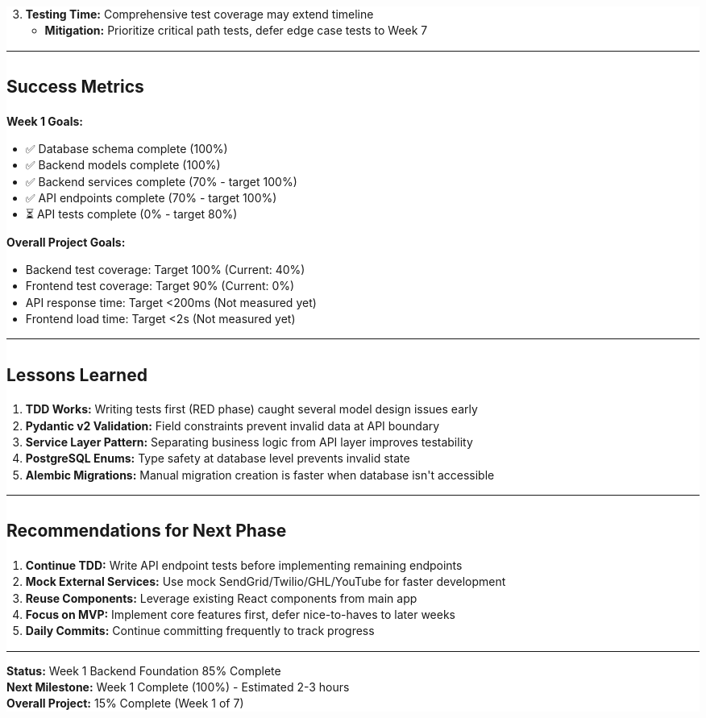 3. **Testing Time:** Comprehensive test coverage may extend timeline
   - **Mitigation:** Prioritize critical path tests, defer edge case tests to Week 7

---

## Success Metrics

**Week 1 Goals:**
- ✅ Database schema complete (100%)
- ✅ Backend models complete (100%)
- ✅ Backend services complete (70% - target 100%)
- ✅ API endpoints complete (70% - target 100%)
- ⏳ API tests complete (0% - target 80%)

**Overall Project Goals:**
- Backend test coverage: Target 100% (Current: 40%)
- Frontend test coverage: Target 90% (Current: 0%)
- API response time: Target <200ms (Not measured yet)
- Frontend load time: Target <2s (Not measured yet)

---

## Lessons Learned

1. **TDD Works:** Writing tests first (RED phase) caught several model design issues early
2. **Pydantic v2 Validation:** Field constraints prevent invalid data at API boundary
3. **Service Layer Pattern:** Separating business logic from API layer improves testability
4. **PostgreSQL Enums:** Type safety at database level prevents invalid state
5. **Alembic Migrations:** Manual migration creation is faster when database isn't accessible

---

## Recommendations for Next Phase

1. **Continue TDD:** Write API endpoint tests before implementing remaining endpoints
2. **Mock External Services:** Use mock SendGrid/Twilio/GHL/YouTube for faster development
3. **Reuse Components:** Leverage existing React components from main app
4. **Focus on MVP:** Implement core features first, defer nice-to-haves to later weeks
5. **Daily Commits:** Continue committing frequently to track progress

---

**Status:** Week 1 Backend Foundation 85% Complete  
**Next Milestone:** Week 1 Complete (100%) - Estimated 2-3 hours  
**Overall Project:** 15% Complete (Week 1 of 7)

